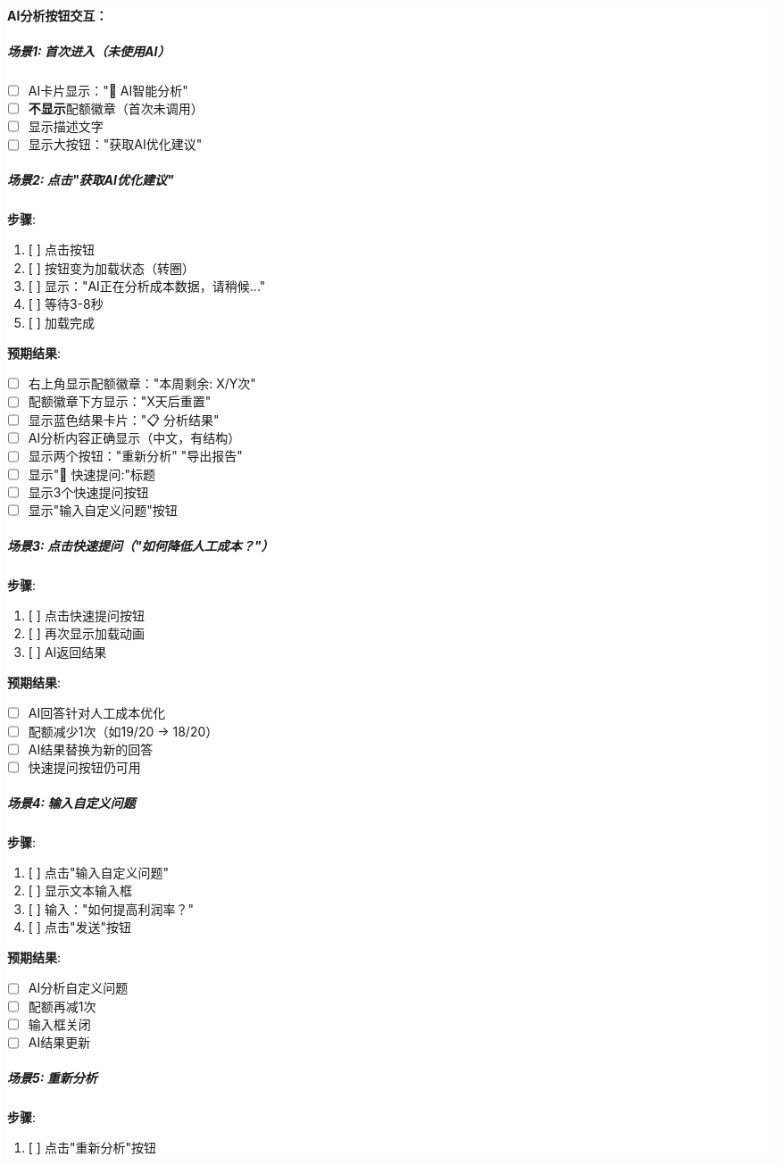 #### AI分析按钮交互：

##### 场景1: 首次进入（未使用AI）
- [ ] AI卡片显示："🤖 AI智能分析"
- [ ] **不显示**配额徽章（首次未调用）
- [ ] 显示描述文字
- [ ] 显示大按钮："获取AI优化建议"

##### 场景2: 点击"获取AI优化建议"
**步骤**:
1. [ ] 点击按钮
2. [ ] 按钮变为加载状态（转圈）
3. [ ] 显示："AI正在分析成本数据，请稍候..."
4. [ ] 等待3-8秒
5. [ ] 加载完成

**预期结果**:
- [ ] 右上角显示配额徽章："本周剩余: X/Y次"
- [ ] 配额徽章下方显示："X天后重置"
- [ ] 显示蓝色结果卡片："📋 分析结果"
- [ ] AI分析内容正确显示（中文，有结构）
- [ ] 显示两个按钮："重新分析" "导出报告"
- [ ] 显示"💬 快速提问:"标题
- [ ] 显示3个快速提问按钮
- [ ] 显示"输入自定义问题"按钮

##### 场景3: 点击快速提问（"如何降低人工成本？"）
**步骤**:
1. [ ] 点击快速提问按钮
2. [ ] 再次显示加载动画
3. [ ] AI返回结果

**预期结果**:
- [ ] AI回答针对人工成本优化
- [ ] 配额减少1次（如19/20 → 18/20）
- [ ] AI结果替换为新的回答
- [ ] 快速提问按钮仍可用

##### 场景4: 输入自定义问题
**步骤**:
1. [ ] 点击"输入自定义问题"
2. [ ] 显示文本输入框
3. [ ] 输入："如何提高利润率？"
4. [ ] 点击"发送"按钮

**预期结果**:
- [ ] AI分析自定义问题
- [ ] 配额再减1次
- [ ] 输入框关闭
- [ ] AI结果更新

##### 场景5: 重新分析
**步骤**:
1. [ ] 点击"重新分析"按钮
